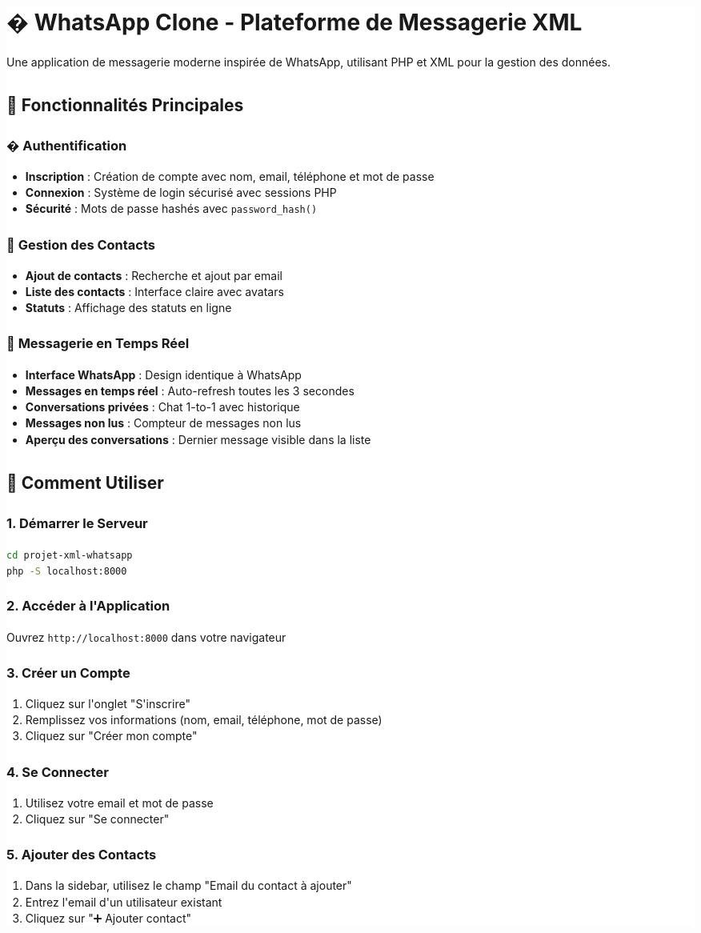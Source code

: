 # � WhatsApp Clone - Plateforme de Messagerie XML

Une application de messagerie moderne inspirée de WhatsApp, utilisant PHP et XML pour la gestion des données.

## 🎯 Fonctionnalités Principales

### � **Authentification**
- **Inscription** : Création de compte avec nom, email, téléphone et mot de passe
- **Connexion** : Système de login sécurisé avec sessions PHP
- **Sécurité** : Mots de passe hashés avec `password_hash()`

### 👥 **Gestion des Contacts**
- **Ajout de contacts** : Recherche et ajout par email
- **Liste des contacts** : Interface claire avec avatars
- **Statuts** : Affichage des statuts en ligne

### 💬 **Messagerie en Temps Réel**
- **Interface WhatsApp** : Design identique à WhatsApp
- **Messages en temps réel** : Auto-refresh toutes les 3 secondes
- **Conversations privées** : Chat 1-to-1 avec historique
- **Messages non lus** : Compteur de messages non lus
- **Aperçu des conversations** : Dernier message visible dans la liste

## 🚀 **Comment Utiliser**

### 1. **Démarrer le Serveur**
```bash
cd projet-xml-whatsapp
php -S localhost:8000
```

### 2. **Accéder à l'Application**
Ouvrez `http://localhost:8000` dans votre navigateur

### 3. **Créer un Compte**
1. Cliquez sur l'onglet "S'inscrire"
2. Remplissez vos informations (nom, email, téléphone, mot de passe)
3. Cliquez sur "Créer mon compte"

### 4. **Se Connecter**
1. Utilisez votre email et mot de passe
2. Cliquez sur "Se connecter"

### 5. **Ajouter des Contacts**
1. Dans la sidebar, utilisez le champ "Email du contact à ajouter"
2. Entrez l'email d'un utilisateur existant
3. Cliquez sur "➕ Ajouter contact"
